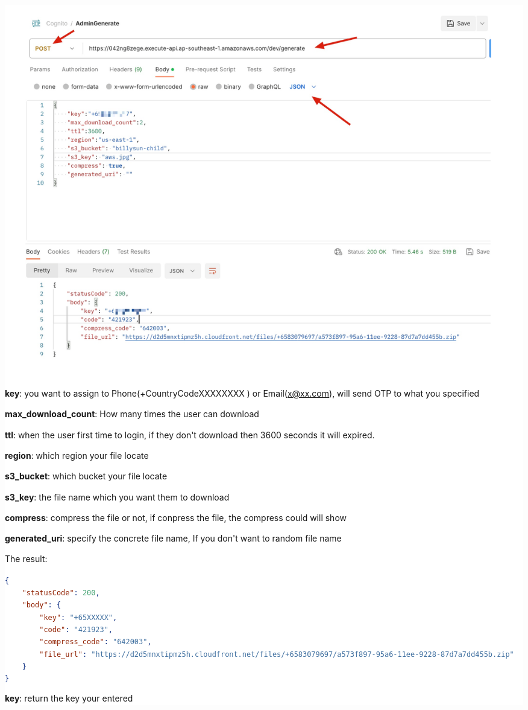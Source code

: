 <img src="images/03.png" />

<b>key</b>: you want to assign to Phone(+CountryCodeXXXXXXXX ) or Email(x@xx.com), will send OTP to what you specified

<b>max_download_count</b>: How many times the user can download

<b>ttl</b>: when the user first time to login, if they don't download then 3600 seconds it will expired.

<b>region</b>: which region your file locate

<b>s3_bucket</b>: which bucket your file locate

<b>s3_key</b>: the file name which you want them to download

<b>compress</b>: compress the file or not, if conpress the file, the compress could will show

<b>generated_uri</b>: specify the concrete file name, If you don't want to random file name

The result:

```json
{
    "statusCode": 200,
    "body": {
        "key": "+65XXXXX",
        "code": "421923",
        "compress_code": "642003",
        "file_url": "https://d2d5mnxtipmz5h.cloudfront.net/files/+6583079697/a573f897-95a6-11ee-9228-87d7a7dd455b.zip"
    }
}
```
<b>key</b>: return the key your entered

